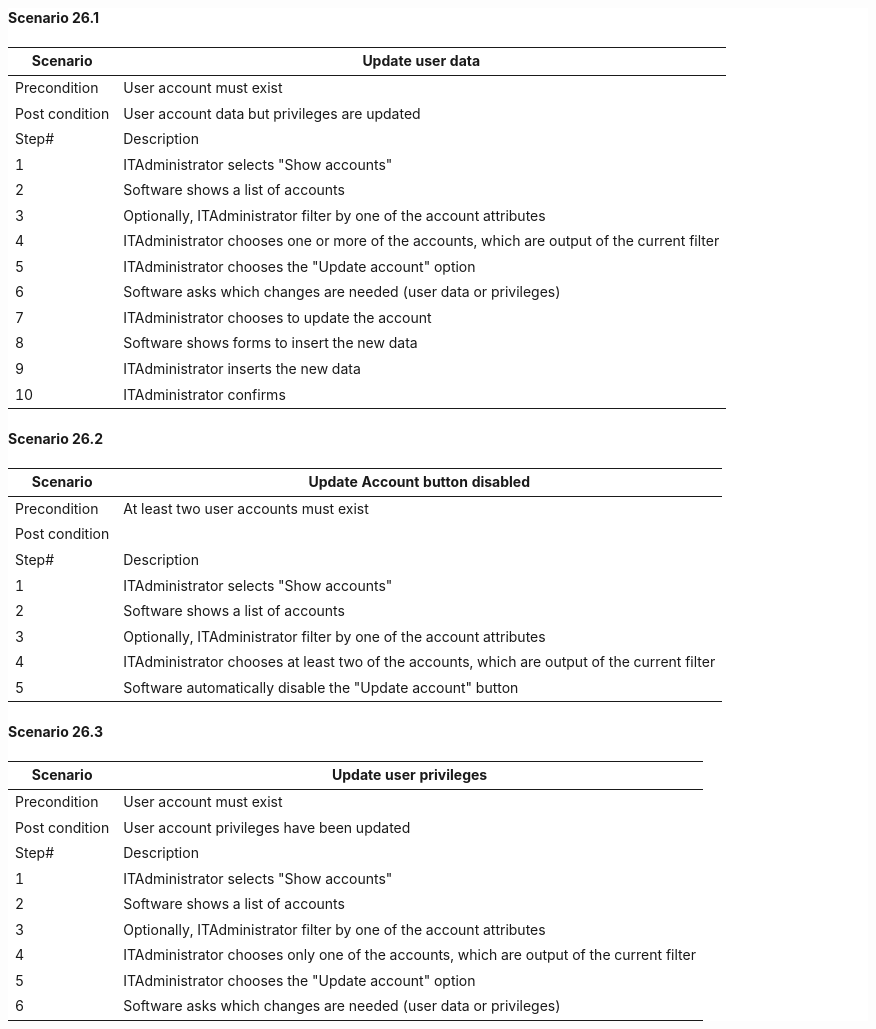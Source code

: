 #### Scenario 26.1 

| Scenario 			| Update user data |
| ----------------- | --------------------------- |
| Precondition      | User account must exist |
| Post condition    | User account data but privileges are updated |
| Step#          	| Description  |
| 1     			|  ITAdministrator selects "Show accounts" |
| 2 			    | Software shows a list of accounts |
| 3                 | Optionally, ITAdministrator filter by one of the account attributes |
| 4				    | ITAdministrator chooses one or more of the accounts, which are output of the current filter |
| 5                 | ITAdministrator chooses the "Update account" option |
| 6                 | Software asks which changes are needed (user data or privileges) |
| 7                 | ITAdministrator chooses to update the account  |
| 8                 | Software shows forms to insert the new data |
| 9                 | ITAdministrator inserts the new data |
| 10                 | ITAdministrator confirms |

#### Scenario 26.2 

| Scenario 			| Update Account button disabled |
| ----------------- | --------------------------- |
| Precondition      | At least two user accounts must exist |
| Post condition    |  |
| Step#          	| Description  |
| 1     			|  ITAdministrator selects "Show accounts" |
| 2 			    | Software shows a list of accounts |
| 3                 | Optionally, ITAdministrator filter by one of the account attributes |
| 4				    | ITAdministrator chooses at least two of the accounts, which are output of the current filter |
| 5                 | Software automatically disable the "Update account" button |

#### Scenario 26.3 

| Scenario 			| Update user privileges |
| ----------------- | --------------------------- |
| Precondition      | User account must exist |
| Post condition    | User account privileges have been updated |
| Step#          	| Description  |
| 1     			|  ITAdministrator selects "Show accounts" |
| 2 			    | Software shows a list of accounts |
| 3                 | Optionally, ITAdministrator filter by one of the account attributes |
| 4				    | ITAdministrator chooses only one of the accounts, which are output of the current filter |
| 5                 | ITAdministrator chooses the "Update account" option |
| 6                 | Software asks which changes are needed (user data or privileges) |